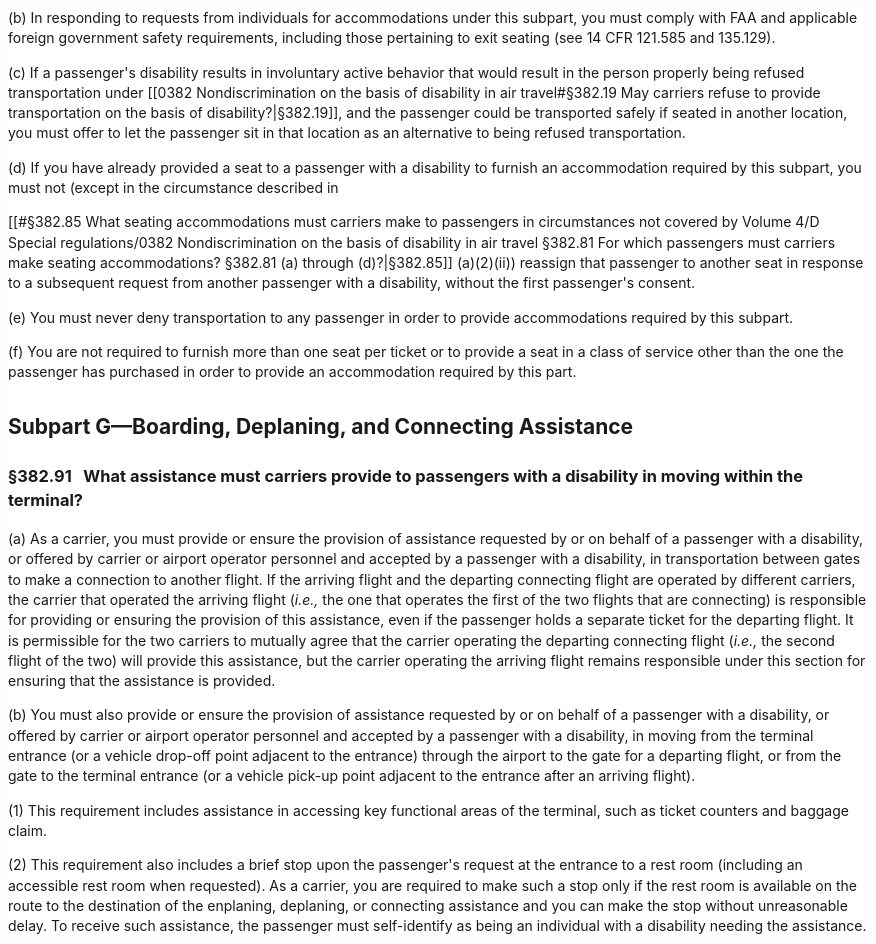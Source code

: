 \(b\) In responding to requests from individuals for accommodations under this subpart, you must comply with FAA and applicable foreign government safety requirements, including those pertaining to exit seating (see 14 CFR 121.585 and 135.129).

\(c\) If a passenger's disability results in involuntary active behavior that would result in the person properly being refused transportation under [[0382 Nondiscrimination on the basis of disability in air travel#§382.19   May carriers refuse to provide transportation on the basis of disability?|§382.19]], and the passenger could be transported safely if seated in another location, you must offer to let the passenger sit in that location as an alternative to being refused transportation.

\(d\) If you have already provided a seat to a passenger with a disability to furnish an accommodation required by this subpart, you must not (except in the circumstance described in

[[#§382.85 What seating accommodations must carriers make to passengers in circumstances not covered by Volume 4/D Special regulations/0382 Nondiscrimination on the basis of disability in air travel §382.81 For which passengers must carriers make seating accommodations? §382.81 (a) through (d)?|§382.85]] (a)(2)(ii)) reassign that passenger to another seat in response to a subsequent request from another passenger with a disability, without the first passenger's consent.

\(e\) You must never deny transportation to any passenger in order to provide accommodations required by this subpart.

\(f\) You are not required to furnish more than one seat per ticket or to provide a seat in a class of service other than the one the passenger has purchased in order to provide an accommodation required by this part.

## Subpart G—Boarding, Deplaning, and Connecting Assistance

### §382.91   What assistance must carriers provide to passengers with a disability in moving within the terminal?

\(a\) As a carrier, you must provide or ensure the provision of assistance requested by or on behalf of a passenger with a disability, or offered by carrier or airport operator personnel and accepted by a passenger with a disability, in transportation between gates to make a connection to another flight. If the arriving flight and the departing connecting flight are operated by different carriers, the carrier that operated the arriving flight (*i.e.,* the one that operates the first of the two flights that are connecting) is responsible for providing or ensuring the provision of this assistance, even if the passenger holds a separate ticket for the departing flight. It is permissible for the two carriers to mutually agree that the carrier operating the departing connecting flight (*i.e.,* the second flight of the two) will provide this assistance, but the carrier operating the arriving flight remains responsible under this section for ensuring that the assistance is provided.

\(b\) You must also provide or ensure the provision of assistance requested by or on behalf of a passenger with a disability, or offered by carrier or airport operator personnel and accepted by a passenger with a disability, in moving from the terminal entrance (or a vehicle drop-off point adjacent to the entrance) through the airport to the gate for a departing flight, or from the gate to the terminal entrance (or a vehicle pick-up point adjacent to the entrance after an arriving flight).

\(1\) This requirement includes assistance in accessing key functional areas of the terminal, such as ticket counters and baggage claim.

\(2\) This requirement also includes a brief stop upon the passenger's request at the entrance to a rest room (including an accessible rest room when requested). As a carrier, you are required to make such a stop only if the rest room is available on the route to the destination of the enplaning, deplaning, or connecting assistance and you can make the stop without unreasonable delay. To receive such assistance, the passenger must self-identify as being an individual with a disability needing the assistance.
